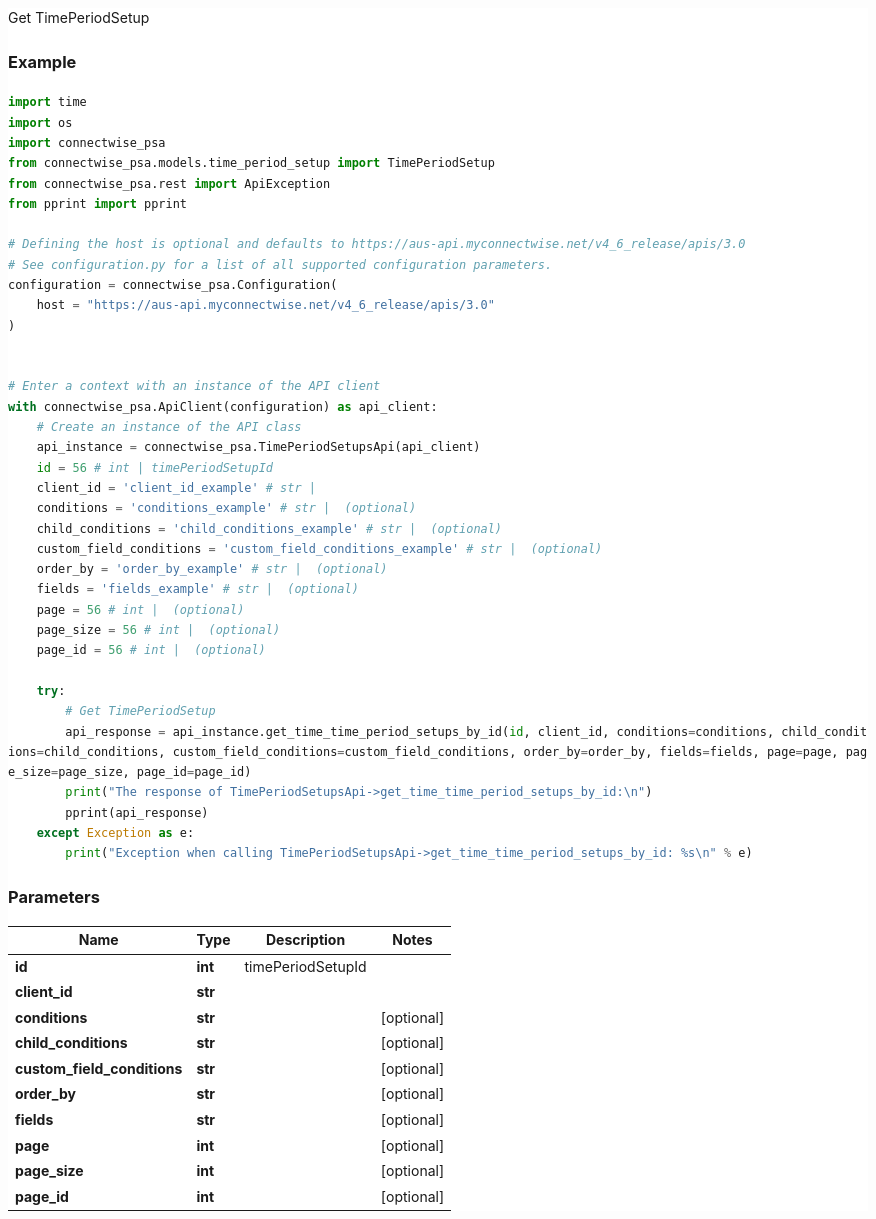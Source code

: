 Get TimePeriodSetup

### Example

```python
import time
import os
import connectwise_psa
from connectwise_psa.models.time_period_setup import TimePeriodSetup
from connectwise_psa.rest import ApiException
from pprint import pprint

# Defining the host is optional and defaults to https://aus-api.myconnectwise.net/v4_6_release/apis/3.0
# See configuration.py for a list of all supported configuration parameters.
configuration = connectwise_psa.Configuration(
    host = "https://aus-api.myconnectwise.net/v4_6_release/apis/3.0"
)


# Enter a context with an instance of the API client
with connectwise_psa.ApiClient(configuration) as api_client:
    # Create an instance of the API class
    api_instance = connectwise_psa.TimePeriodSetupsApi(api_client)
    id = 56 # int | timePeriodSetupId
    client_id = 'client_id_example' # str | 
    conditions = 'conditions_example' # str |  (optional)
    child_conditions = 'child_conditions_example' # str |  (optional)
    custom_field_conditions = 'custom_field_conditions_example' # str |  (optional)
    order_by = 'order_by_example' # str |  (optional)
    fields = 'fields_example' # str |  (optional)
    page = 56 # int |  (optional)
    page_size = 56 # int |  (optional)
    page_id = 56 # int |  (optional)

    try:
        # Get TimePeriodSetup
        api_response = api_instance.get_time_time_period_setups_by_id(id, client_id, conditions=conditions, child_conditions=child_conditions, custom_field_conditions=custom_field_conditions, order_by=order_by, fields=fields, page=page, page_size=page_size, page_id=page_id)
        print("The response of TimePeriodSetupsApi->get_time_time_period_setups_by_id:\n")
        pprint(api_response)
    except Exception as e:
        print("Exception when calling TimePeriodSetupsApi->get_time_time_period_setups_by_id: %s\n" % e)
```



### Parameters

Name | Type | Description  | Notes
------------- | ------------- | ------------- | -------------
 **id** | **int**| timePeriodSetupId | 
 **client_id** | **str**|  | 
 **conditions** | **str**|  | [optional] 
 **child_conditions** | **str**|  | [optional] 
 **custom_field_conditions** | **str**|  | [optional] 
 **order_by** | **str**|  | [optional] 
 **fields** | **str**|  | [optional] 
 **page** | **int**|  | [optional] 
 **page_size** | **int**|  | [optional] 
 **page_id** | **int**|  | [optional] 
